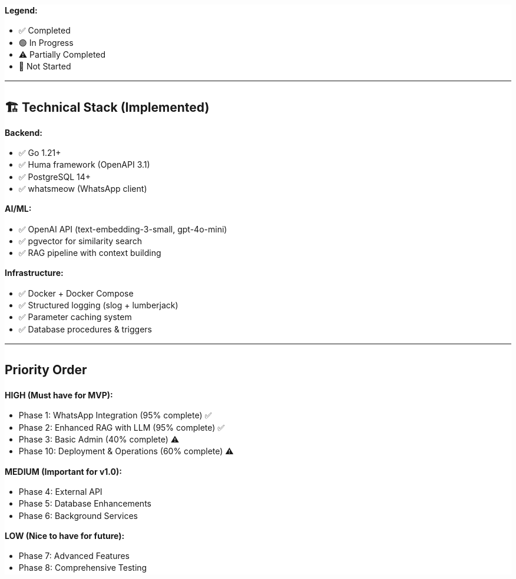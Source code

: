 **Legend:**
- ✅ Completed
- 🟢 In Progress
- ⚠️ Partially Completed
- 🔴 Not Started

---

## 🏗️ Technical Stack (Implemented)

**Backend:**
- ✅ Go 1.21+
- ✅ Huma framework (OpenAPI 3.1)
- ✅ PostgreSQL 14+
- ✅ whatsmeow (WhatsApp client)

**AI/ML:**
- ✅ OpenAI API (text-embedding-3-small, gpt-4o-mini)
- ✅ pgvector for similarity search
- ✅ RAG pipeline with context building

**Infrastructure:**
- ✅ Docker + Docker Compose
- ✅ Structured logging (slog + lumberjack)
- ✅ Parameter caching system
- ✅ Database procedures & triggers

---

## Priority Order

**HIGH (Must have for MVP):**
- Phase 1: WhatsApp Integration (95% complete) ✅
- Phase 2: Enhanced RAG with LLM (95% complete) ✅
- Phase 3: Basic Admin (40% complete) ⚠️
- Phase 10: Deployment & Operations (60% complete) ⚠️

**MEDIUM (Important for v1.0):**
- Phase 4: External API
- Phase 5: Database Enhancements
- Phase 6: Background Services

**LOW (Nice to have for future):**
- Phase 7: Advanced Features
- Phase 8: Comprehensive Testing
